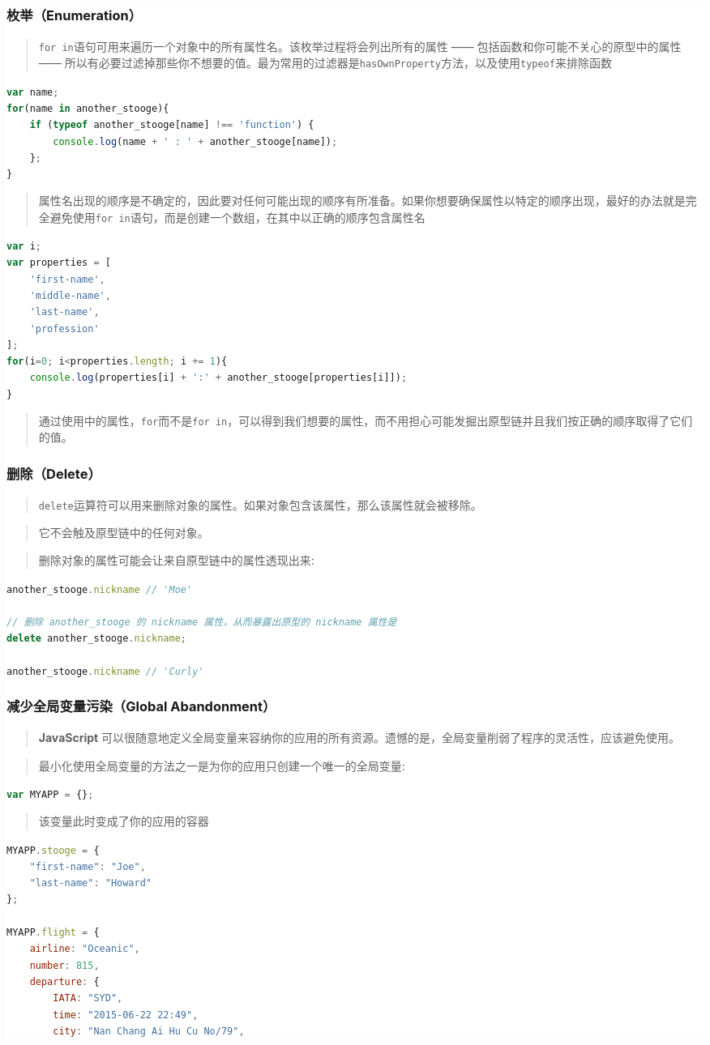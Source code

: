 ### 枚举（Enumeration）
>`for in`语句可用来遍历一个对象中的所有属性名。该枚举过程将会列出所有的属性 —— 包括函数和你可能不关心的原型中的属性 —— 所以有必要过滤掉那些你不想要的值。最为常用的过滤器是`hasOwnProperty`方法，以及使用`typeof`来排除函数


```js
var name;
for(name in another_stooge){
	if (typeof another_stooge[name] !== 'function') {
		console.log(name + ' : ' + another_stooge[name]);
	};
}
```

>属性名出现的顺序是不确定的，因此要对任何可能出现的顺序有所准备。如果你想要确保属性以特定的顺序出现，最好的办法就是完全避免使用`for in`语句，而是创建一个数组，在其中以正确的顺序包含属性名

```js
var i;
var properties = [
	'first-name',
	'middle-name',
	'last-name',
	'profession'
];
for(i=0; i<properties.length; i += 1){
	console.log(properties[i] + ':' + another_stooge[properties[i]]);
}
```

>通过使用中的属性，`for`而不是`for in`，可以得到我们想要的属性，而不用担心可能发掘出原型链并且我们按正确的顺序取得了它们的值。

### 删除（Delete）

>`delete`运算符可以用来删除对象的属性。如果对象包含该属性，那么该属性就会被移除。

>它不会触及原型链中的任何对象。

>删除对象的属性可能会让来自原型链中的属性透现出来:

```js
another_stooge.nickname // 'Moe'

// 删除 another_stooge 的 nickname 属性，从而暴露出原型的 nickname 属性是
delete another_stooge.nickname;

another_stooge.nickname // 'Curly'
```
### 减少全局变量污染（Global Abandonment）

>**JavaScript** 可以很随意地定义全局变量来容纳你的应用的所有资源。遗憾的是，全局变量削弱了程序的灵活性，应该避免使用。

>最小化使用全局变量的方法之一是为你的应用只创建一个唯一的全局变量:
```js
var MYAPP = {};
```
>该变量此时变成了你的应用的容器
```js
MYAPP.stooge = {
	"first-name": "Joe",
	"last-name": "Howard"
};

MYAPP.flight = {
	airline: "Oceanic",
	number: 815,
	departure: {
		IATA: "SYD",
		time: "2015-06-22 22:49",
		city: "Nan Chang Ai Hu Cu No/79",
```